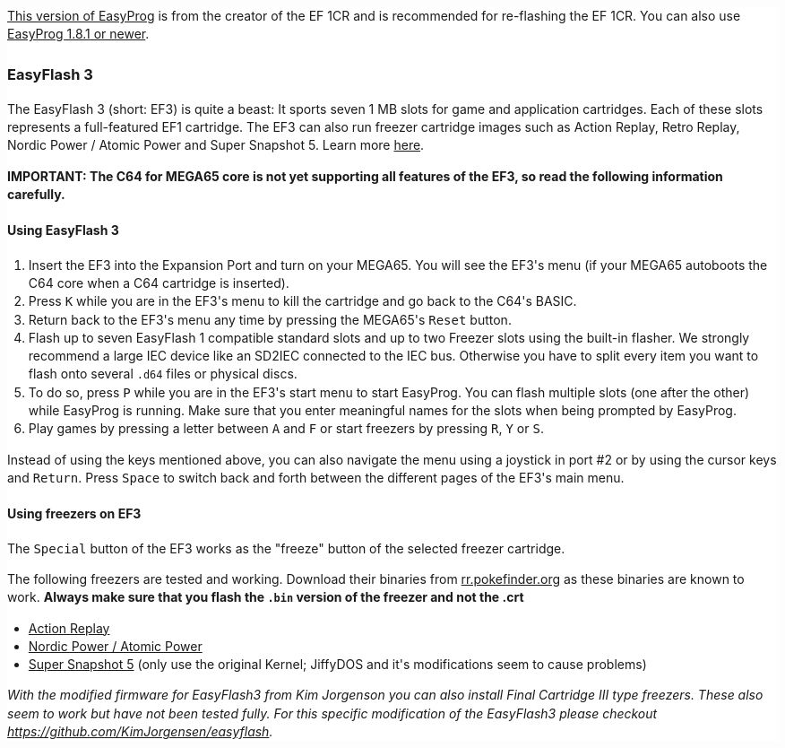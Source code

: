 
[This version of EasyProg](https://github.com/MJoergen/C64MEGA65/raw/master/doc/assets/easyprog-dm.prg)
is from the creator of the EF 1CR and is recommended for re-flashing the
EF 1CR. You can also use
[EasyProg 1.8.1 or newer](https://github.com/KimJorgensen/easyflash/releases).

### EasyFlash 3

The EasyFlash 3 (short: EF3) is quite a beast: It sports seven 1 MB slots for game and application cartridges. Each of these slots represents a full-featured EF1 cartridge. The EF3 can also run freezer cartridge images such as Action Replay, Retro Replay, Nordic Power / Atomic Power and Super Snapshot 5. Learn more [here](http://skoe.de/easyflash/ef3intro/).

**IMPORTANT: The C64 for MEGA65 core is not yet supporting all features of the
EF3, so read the following information carefully.**

#### Using EasyFlash 3

1. Insert the EF3 into the Expansion Port and turn on your MEGA65. You will see the EF3's menu (if your MEGA65 autoboots the C64 core when a C64 cartridge is inserted).
2. Press <kbd>K</kbd> while you are in the EF3's menu to kill the cartridge and go back to the C64's BASIC.
3. Return back to the EF3's menu any time by pressing the MEGA65's <kbd>Reset</kbd> button.
4. Flash up to seven EasyFlash 1 compatible standard slots and up to two Freezer slots using the built-in flasher. We strongly recommend a large IEC device like an SD2IEC connected to the IEC bus. Otherwise you have to split every item you want to flash onto several `.d64` files or physical discs. 
5. To do so, press <kbd>P</kbd> while you are in the EF3's start menu to start EasyProg. You can flash multiple slots (one after the other) while EasyProg is running. Make sure that you enter meaningful names for the slots when being prompted by EasyProg.
6. Play games by pressing a letter between <kbd>A</kbd> and <kbd>F</kbd> or start freezers by pressing <kbd>R</kbd>, <kbd>Y</kbd> or <kbd>S</kbd>.

Instead of using the keys mentioned above, you can also navigate the menu
using a joystick in port #2 or by using the cursor keys and <kbd>Return</kbd>.
Press <kbd>Space</kbd> to switch back and forth between the different pages
of the EF3's main menu.

#### Using freezers on EF3

The <kbd>Special</kbd> button of the EF3 works as the "freeze" button of the
selected freezer cartridge.

The following freezers are tested and working. Download their binaries from [rr.pokefinder.org](https://rr.pokefinder.org/) as these binaries are known to work. **Always make sure that you flash the `.bin` version of the freezer and not the .crt**

* [Action Replay](https://rr.pokefinder.org/wiki/Category:Action_Replay)
* [Nordic Power / Atomic Power](https://rr.pokefinder.org/wiki/Nordic_Power)
* [Super Snapshot 5](https://rr.pokefinder.org/wiki/Super_Snapshot) (only use the original Kernel; JiffyDOS and it's modifications seem to cause problems)

_With the modified firmware for EasyFlash3 from Kim Jorgenson you can also install Final Cartridge III type freezers. These also seem to work but have not been tested fully. For this specific modification of the EasyFlash3 please checkout https://github.com/KimJorgensen/easyflash._
